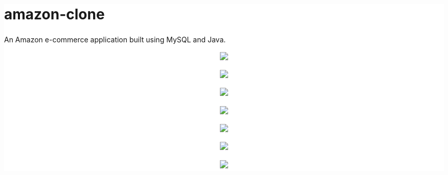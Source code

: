 # amazon-clone
An Amazon e-commerce application built using MySQL and Java.

<p align="center">
  <img src="https://github.com/user-attachments/assets/407ef591-7b3a-4733-a52e-5b639273f859" width="500" />
</p>

<p align="center">
  <img src="https://github.com/user-attachments/assets/80dce840-f8ea-443a-90f8-715965868445" width="500" />
</p>

<p align="center">
  <img src="https://github.com/user-attachments/assets/d511e2c6-6688-4c37-bab2-ad85ef8fddcf" width="500" />
</p>

<p align="center">
  <img src="https://github.com/user-attachments/assets/39b0f60f-d68e-4e10-9858-7e844fd100e4" width="500" />
</p>

<p align="center">
  <img src="https://github.com/user-attachments/assets/4f7397dc-b1ba-4a64-8c5a-b3a148c2882f" width="1000" />
</p>

<p align="center">
  <img src="https://github.com/user-attachments/assets/43d7e069-2ff7-44ae-9c39-d7842b9ae52a" width="1000" />
</p>

<p align="center">
  <img src="https://github.com/user-attachments/assets/ff3c4ae4-833a-4d83-8335-af0feeb59033" width="1000" />
</p>

